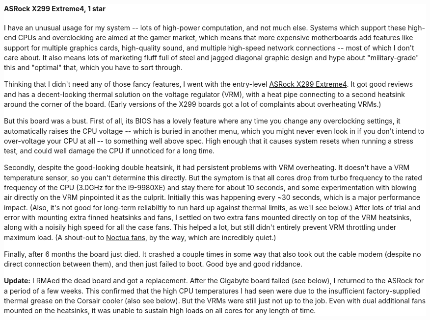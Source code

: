 #### [ASRock X299 Extreme4](https://www.asrock.com/MB/Intel/X299%20Extreme4/index.asp), 1 star

I have an unusual usage for my system -- lots of high-power
computation, and not much else. Systems which support these high-end
CPUs and overclocking are aimed at the gamer market, which means that
more expensive motherboards add features like support for multiple
graphics cards, high-quality sound, and multiple high-speed network
connections -- most of which I don't care about. It also means lots of
marketing fluff full of steel and jagged diagonal graphic design and
hype about "military-grade" this and "optimal" that, which you have to
sort through.

Thinking that I didn't need any of those fancy features, I went with
the entry-level [ASRock X299
Extreme4](https://www.asrock.com/MB/Intel/X299%20Extreme4/index.asp). It
got good reviews and has a decent-looking thermal solution on the
voltage regulator (VRM), with a heat pipe connecting to a second
heatsink around the corner of the board. (Early versions of the X299
boards got a lot of complaints about overheating VRMs.)

But this board was a bust. First of all, its BIOS has a lovely feature
where any time you change any overclocking settings, it automatically
raises the CPU voltage -- which is buried in another menu, which you
might never even look in if you don't intend to over-voltage your CPU
at all -- to something well above spec. High enough that it causes
system resets when running a stress test, and could well damage the
CPU if unnoticed for a long time.

Secondly, despite the good-looking double heatsink, it had persistent
problems with VRM overheating. It doesn't have a VRM temperature
sensor, so you can't determine this directly. But the symptom is that
all cores drop from turbo frequency to the rated frequency of the CPU
(3.0GHz for the i9-9980XE) and stay there for about 10 seconds, and
some experimentation with blowing air directly on the VRM pinpointed
it as the culprit. Initially this was happening every ~30 seconds,
which is a major performance impact. (Also, it's not good for
long-term reliabiltiy to run hard up against thermal limits, as we'll
see below.) After lots of trial and error with mounting extra finned
heatsinks and fans, I settled on two extra fans mounted directly on
top of the VRM heatsinks, along with a noisily high speed for all the
case fans. This helped a lot, but still didn't entirely prevent VRM
throttling under maximum load. (A shout-out to [Noctua
fans](https://noctua.at/en/products/fan), by the way, which are
incredibly quiet.)

Finally, after 6 months the board just died. It crashed a couple times
in some way that also took out the cable modem (despite no direct
connection between them), and then just failed to boot. Good bye and
good riddance.

**Update:** I RMAed the dead board and got a replacement. After the
Gigabyte board failed (see below), I returned to the ASRock for a
period of a few weeks. This confirmed that the high CPU temperatures I
had seen were due to the insufficient factory-supplied thermal grease
on the Corsair cooler (also see below). But the VRMs were still just
not up to the job. Even with dual additional fans mounted on the
heatsinks, it was unable to sustain high loads on all cores for any
length of time.
